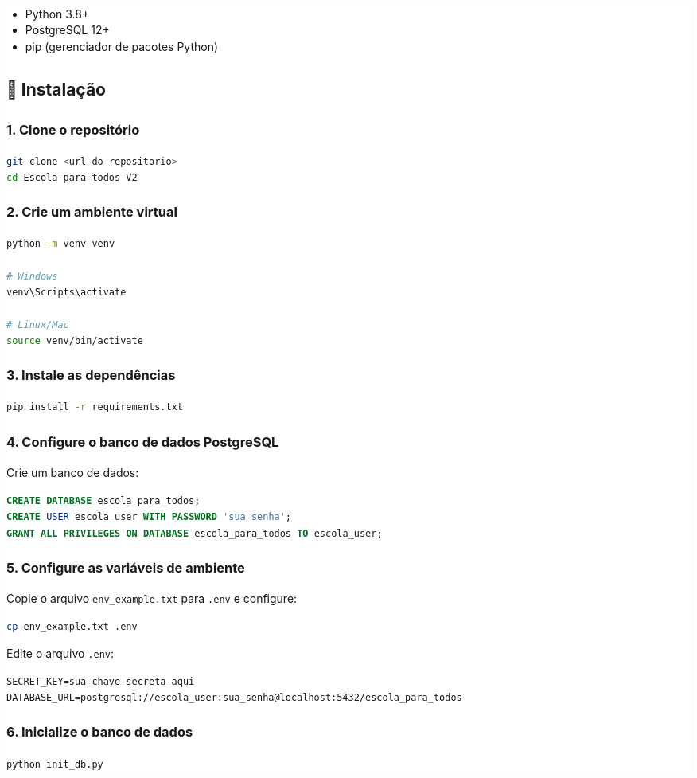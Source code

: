 - Python 3.8+
- PostgreSQL 12+
- pip (gerenciador de pacotes Python)

## 🚀 Instalação

### 1. Clone o repositório
```bash
git clone <url-do-repositorio>
cd Escola-para-todos-V2
```

### 2. Crie um ambiente virtual
```bash
python -m venv venv

# Windows
venv\Scripts\activate

# Linux/Mac
source venv/bin/activate
```

### 3. Instale as dependências
```bash
pip install -r requirements.txt
```

### 4. Configure o banco de dados PostgreSQL

Crie um banco de dados:
```sql
CREATE DATABASE escola_para_todos;
CREATE USER escola_user WITH PASSWORD 'sua_senha';
GRANT ALL PRIVILEGES ON DATABASE escola_para_todos TO escola_user;
```

### 5. Configure as variáveis de ambiente

Copie o arquivo `env_example.txt` para `.env` e configure:
```bash
cp env_example.txt .env
```

Edite o arquivo `.env`:
```env
SECRET_KEY=sua-chave-secreta-aqui
DATABASE_URL=postgresql://escola_user:sua_senha@localhost:5432/escola_para_todos
```

### 6. Inicialize o banco de dados
```bash
python init_db.py
```
